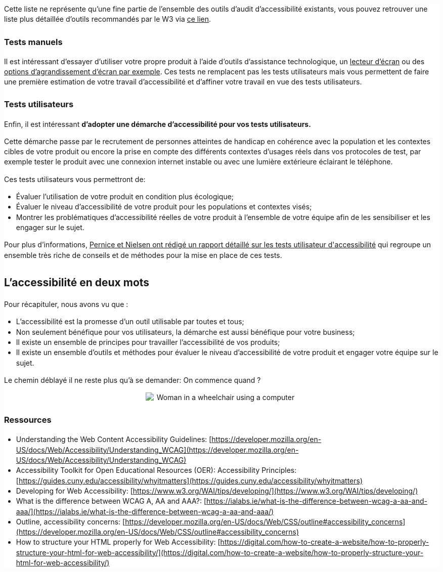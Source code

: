 Cette liste ne représente qu’une fine partie de l’ensemble des outils d’audit d’accessibilité existants, vous pouvez retrouver une liste plus détaillée d’outils recommandés par le W3 via [ce lien](https://www.w3.org/WAI/ER/tools/).

### Tests manuels

Il est intéressant d’essayer d’utiliser votre propre produit à l’aide d’outils d’assistance technologique, un [lecteur d’écran](https://support.google.com/chromebook/answer/7031755?hl=fr) ou des [options d’agrandissement d’écran par exemple](https://support.google.com/accessibility/android/answer/6006949?hl=fr). Ces tests ne remplacent pas les tests utilisateurs mais vous permettent de faire une première estimation de votre travail d’accessibilité et d’affiner votre travail en vue des tests utilisateurs.

### Tests utilisateurs

Enfin, il est intéressant **d’adopter une démarche d’accessibilité pour vos tests utilisateurs.**

Cette démarche passe par le recrutement de personnes atteintes de handicap en cohérence avec la population et les contextes cibles de votre produit ou encore la prise en compte des différents contextes d’usages réels dans vos protocoles de test, par exemple tester le produit avec une connexion internet instable ou avec une lumière extérieure éclairant le téléphone.

Ces tests utilisateurs vous permettront de:

-   Évaluer l’utilisation de votre produit en condition plus écologique;
-   Évaluer le niveau d’accessibilité de votre produit pour les populations et contextes visés;
-   Montrer les problématiques d’accessibilité réelles de votre produit à l’ensemble de votre équipe afin de les sensibiliser et les engager sur le sujet.

Pour plus d’informations, [Pernice et Nielsen ont rédigé un rapport détaillé sur les tests utilisateur d'accessibilité](https://www.nngroup.com/reports/how-to-conduct-usability-studies-accessibility/) qui regroupe un ensemble très riche de conseils et de méthodes pour la mise en place de ces tests.

## L’accessibilité en deux mots

Pour récapituler, nous avons vu que :

-   L’accessibilité est la promesse d’un outil utilisable par toutes et tous;
-   Non seulement bénéfique pour vos utilisateurs, la démarche est aussi bénéfique pour votre business;
-   Il existe un ensemble de principes pour travailler l’accessibilité de vos produits;
-   Il existe un ensemble d’outils et méthodes pour évaluer le niveau d’accessibilité de votre produit et engager votre équipe sur le sujet.

Le chemin déblayé il ne reste plus qu’à se demander: On commence quand ?

<div style="text-align: center;">
    <img src="{{ site.baseurl }}/assets/2022-09-29-mission-accessible/accessibility_cover.png" width="300px" alt="Woman in a wheelchair using a computer" style="display: block; margin: auto;"/>
</div>

### Ressources

-   Understanding the Web Content Accessibility Guidelines: [https://developer.mozilla.org/en-US/docs/Web/Accessibility/Understanding_WCAG](https://developer.mozilla.org/en-US/docs/Web/Accessibility/Understanding_WCAG)
-   Accessibility Toolkit for Open Educational Resources (OER): Accessibility Principles: [https://guides.cuny.edu/accessibility/whyitmatters](https://guides.cuny.edu/accessibility/whyitmatters)
-   Developing for Web Accessibility: [https://www.w3.org/WAI/tips/developing/](https://www.w3.org/WAI/tips/developing/)
-   What is the difference between WCAG A, AA and AAA?: [https://ialabs.ie/what-is-the-difference-between-wcag-a-aa-and-aaa/](https://ialabs.ie/what-is-the-difference-between-wcag-a-aa-and-aaa/)
-   Outline, accessibility concerns: [https://developer.mozilla.org/en-US/docs/Web/CSS/outline#accessibility_concerns](https://developer.mozilla.org/en-US/docs/Web/CSS/outline#accessibility_concerns)
-   How to structure your HTML properly for Web Accessibility: [https://digital.com/how-to-create-a-website/how-to-properly-structure-your-html-for-web-accessibility/](https://digital.com/how-to-create-a-website/how-to-properly-structure-your-html-for-web-accessibility/)